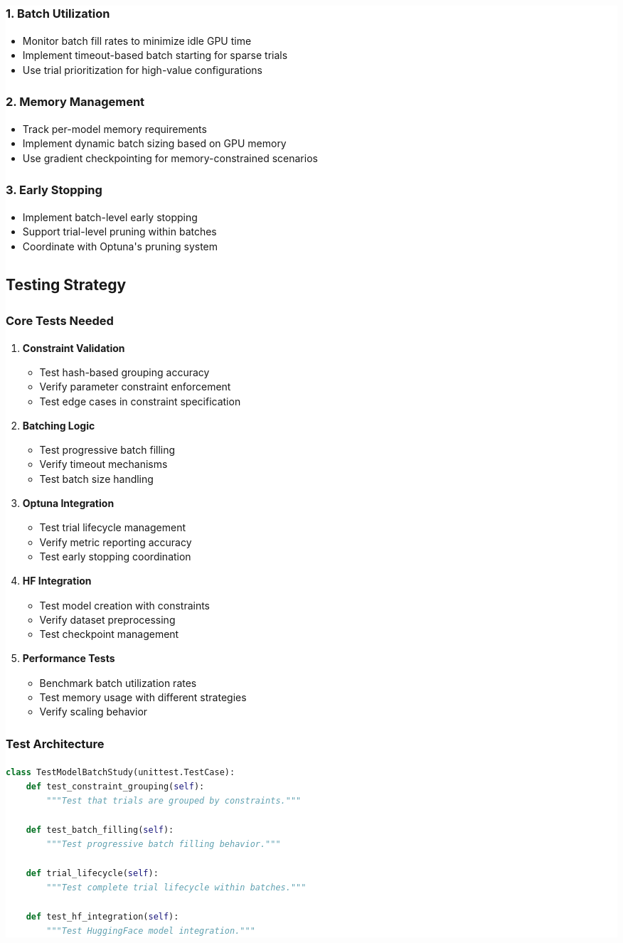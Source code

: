 ### 1. Batch Utilization
- Monitor batch fill rates to minimize idle GPU time
- Implement timeout-based batch starting for sparse trials
- Use trial prioritization for high-value configurations

### 2. Memory Management
- Track per-model memory requirements
- Implement dynamic batch sizing based on GPU memory
- Use gradient checkpointing for memory-constrained scenarios

### 3. Early Stopping
- Implement batch-level early stopping
- Support trial-level pruning within batches
- Coordinate with Optuna's pruning system

## Testing Strategy

### Core Tests Needed

1. **Constraint Validation**
   - Test hash-based grouping accuracy
   - Verify parameter constraint enforcement
   - Test edge cases in constraint specification

2. **Batching Logic**
   - Test progressive batch filling
   - Verify timeout mechanisms
   - Test batch size handling

3. **Optuna Integration**
   - Test trial lifecycle management
   - Verify metric reporting accuracy
   - Test early stopping coordination

4. **HF Integration**
   - Test model creation with constraints
   - Verify dataset preprocessing
   - Test checkpoint management

5. **Performance Tests**
   - Benchmark batch utilization rates
   - Test memory usage with different strategies
   - Verify scaling behavior

### Test Architecture

```python
class TestModelBatchStudy(unittest.TestCase):
    def test_constraint_grouping(self):
        """Test that trials are grouped by constraints."""
        
    def test_batch_filling(self):
        """Test progressive batch filling behavior."""
        
    def trial_lifecycle(self):
        """Test complete trial lifecycle within batches."""
        
    def test_hf_integration(self):
        """Test HuggingFace model integration."""
```
